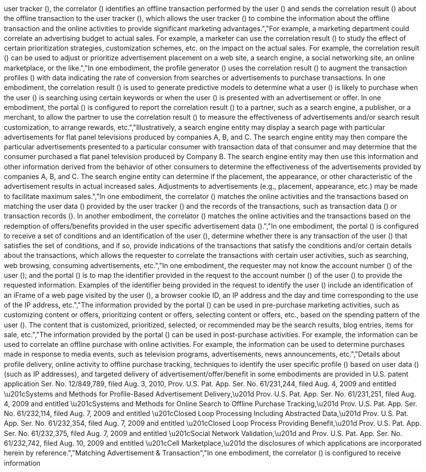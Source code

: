 user tracker (), the correlator () identifies an offline transaction performed by the user () and sends the correlation result () about the offline transaction to the user tracker (), which allows the user tracker () to combine the information about the offline transaction and the online activities to provide significant marketing advantages.","For example, a marketing department could correlate an advertising budget to actual sales. For example, a marketer can use the correlation result () to study the effect of certain prioritization strategies, customization schemes, etc. on the impact on the actual sales. For example, the correlation result () can be used to adjust or prioritize advertisement placement on a web site, a search engine, a social networking site, an online marketplace, or the like.","In one embodiment, the profile generator () uses the correlation result () to augment the transaction profiles () with data indicating the rate of conversion from searches or advertisements to purchase transactions. In one embodiment, the correlation result () is used to generate predictive models to determine what a user () is likely to purchase when the user () is searching using certain keywords or when the user () is presented with an advertisement or offer. In one embodiment, the portal () is configured to report the correlation result () to a partner, such as a search engine, a publisher, or a merchant, to allow the partner to use the correlation result () to measure the effectiveness of advertisements and\/or search result customization, to arrange rewards, etc.","Illustratively, a search engine entity may display a search page with particular advertisements for flat panel televisions produced by companies A, B, and C. The search engine entity may then compare the particular advertisements presented to a particular consumer with transaction data of that consumer and may determine that the consumer purchased a flat panel television produced by Company B. The search engine entity may then use this information and other information derived from the behavior of other consumers to determine the effectiveness of the advertisements provided by companies A, B, and C. The search engine entity can determine if the placement, the appearance, or other characteristic of the advertisement results in actual increased sales. Adjustments to advertisements (e.g., placement, appearance, etc.) may be made to facilitate maximum sales.","In one embodiment, the correlator () matches the online activities and the transactions based on matching the user data () provided by the user tracker () and the records of the transactions, such as transaction data () or transaction records (). In another embodiment, the correlator () matches the online activities and the transactions based on the redemption of offers\/benefits provided in the user specific advertisement data ().","In one embodiment, the portal () is configured to receive a set of conditions and an identification of the user (), determine whether there is any transaction of the user () that satisfies the set of conditions, and if so, provide indications of the transactions that satisfy the conditions and\/or certain details about the transactions, which allows the requester to correlate the transactions with certain user activities, such as searching, web browsing, consuming advertisements, etc.","In one embodiment, the requester may not know the account number () of the user (); and the portal () is to map the identifier provided in the request to the account number () of the user () to provide the requested information. Examples of the identifier being provided in the request to identify the user () include an identification of an iFrame of a web page visited by the user (), a browser cookie ID, an IP address and the day and time corresponding to the use of the IP address, etc.","The information provided by the portal () can be used in pre-purchase marketing activities, such as customizing content or offers, prioritizing content or offers, selecting content or offers, etc., based on the spending pattern of the user (). The content that is customized, prioritized, selected, or recommended may be the search results, blog entries, items for sale, etc.","The information provided by the portal () can be used in post-purchase activities. For example, the information can be used to correlate an offline purchase with online activities. For example, the information can be used to determine purchases made in response to media events, such as television programs, advertisements, news announcements, etc.","Details about profile delivery, online activity to offline purchase tracking, techniques to identify the user specific profile () based on user data () (such as IP addresses), and targeted delivery of advertisement\/offer\/benefit in some embodiments are provided in U.S. patent application Ser. No. 12\/849,789, filed Aug. 3, 2010, Prov. U.S. Pat. App. Ser. No. 61\/231,244, filed Aug. 4, 2009 and entitled \u201cSystems and Methods for Profile-Based Advertisement Delivery,\u201d Prov. U.S. Pat. App. Ser. No. 61\/231,251, filed Aug. 4, 2009 and entitled \u201cSystems and Methods for Online Search to Offline Purchase Tracking,\u201d Prov. U.S. Pat. App. Ser. No. 61\/232,114, filed Aug. 7, 2009 and entitled \u201cClosed Loop Processing Including Abstracted Data,\u201d Prov. U.S. Pat. App. Ser. No. 61\/232,354, filed Aug. 7, 2009 and entitled \u201cClosed Loop Process Providing Benefit,\u201d Prov. U.S. Pat. App. Ser. No. 61\/232,375, filed Aug. 7, 2009 and entitled \u201cSocial Network Validation,\u201d and Prov. U.S. Pat. App. Ser. No. 61\/232,742, filed Aug. 10, 2009 and entitled \u201cCell Marketplace,\u201d the disclosures of which applications are incorporated herein by reference.","Matching Advertisement & Transaction","In one embodiment, the correlator () is configured to receive information